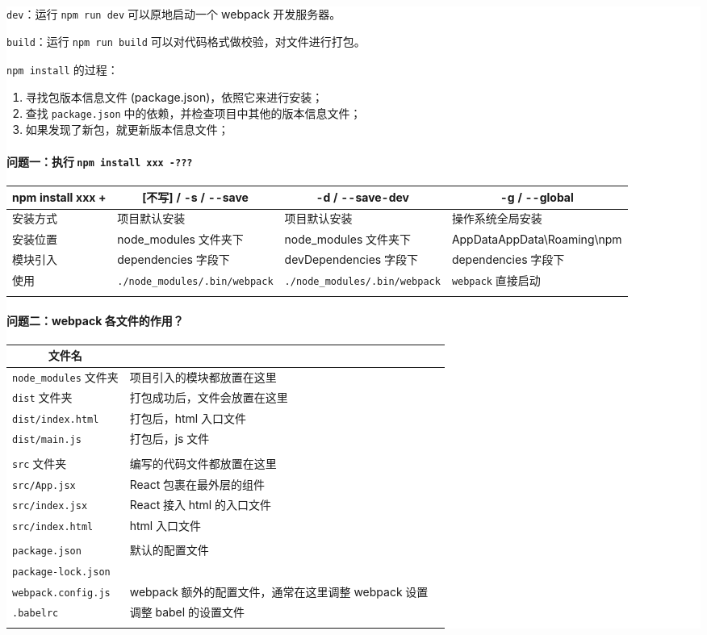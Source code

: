 `dev`：运行 `npm run dev` 可以原地启动一个 webpack 开发服务器。

`build`：运行 `npm run build` 可以对代码格式做校验，对文件进行打包。



`npm install` 的过程：

1. 寻找包版本信息文件 (package.json)，依照它来进行安装；
2. 查找 `package.json` 中的依赖，并检查项目中其他的版本信息文件；
3. 如果发现了新包，就更新版本信息文件； 



#### 问题一：执行 `npm install xxx -???`

| npm install xxx + | [不写]   /  -s  /  --save     | -d  /  --save-dev             | -g  /  --global            |
| ----------------- | ----------------------------- | ----------------------------- | -------------------------- |
| 安装方式          | 项目默认安装                  | 项目默认安装                  | 操作系统全局安装           |
| 安装位置          | node_modules 文件夹下         | node_modules 文件夹下         | AppDataAppData\Roaming\npm |
| 模块引入          | dependencies 字段下           | devDependencies 字段下        | dependencies 字段下        |
| 使用              | `./node_modules/.bin/webpack` | `./node_modules/.bin/webpack` | `webpack` 直接启动         |
|                   |                               |                               |                            |



#### 问题二：webpack 各文件的作用？

| 文件名                |                                                     |      |
| --------------------- | --------------------------------------------------- | ---- |
| `node_modules` 文件夹 | 项目引入的模块都放置在这里                          |      |
| `dist` 文件夹         | 打包成功后，文件会放置在这里                        |      |
| `dist/index.html`     | 打包后，html 入口文件                               |      |
| `dist/main.js`        | 打包后，js 文件                                     |      |
|                       |                                                     |      |
| `src` 文件夹          | 编写的代码文件都放置在这里                          |      |
| `src/App.jsx`         | React 包裹在最外层的组件                            |      |
| `src/index.jsx`       | React 接入 html 的入口文件                          |      |
| `src/index.html`      | html 入口文件                                       |      |
|                       |                                                     |      |
| `package.json`        | 默认的配置文件                                      |      |
| `package-lock.json`   |                                                     |      |
| `webpack.config.js`   | webpack 额外的配置文件，通常在这里调整 webpack 设置 |      |
| `.babelrc`            | 调整 babel 的设置文件                               |      |
|                       |                                                     |      |
